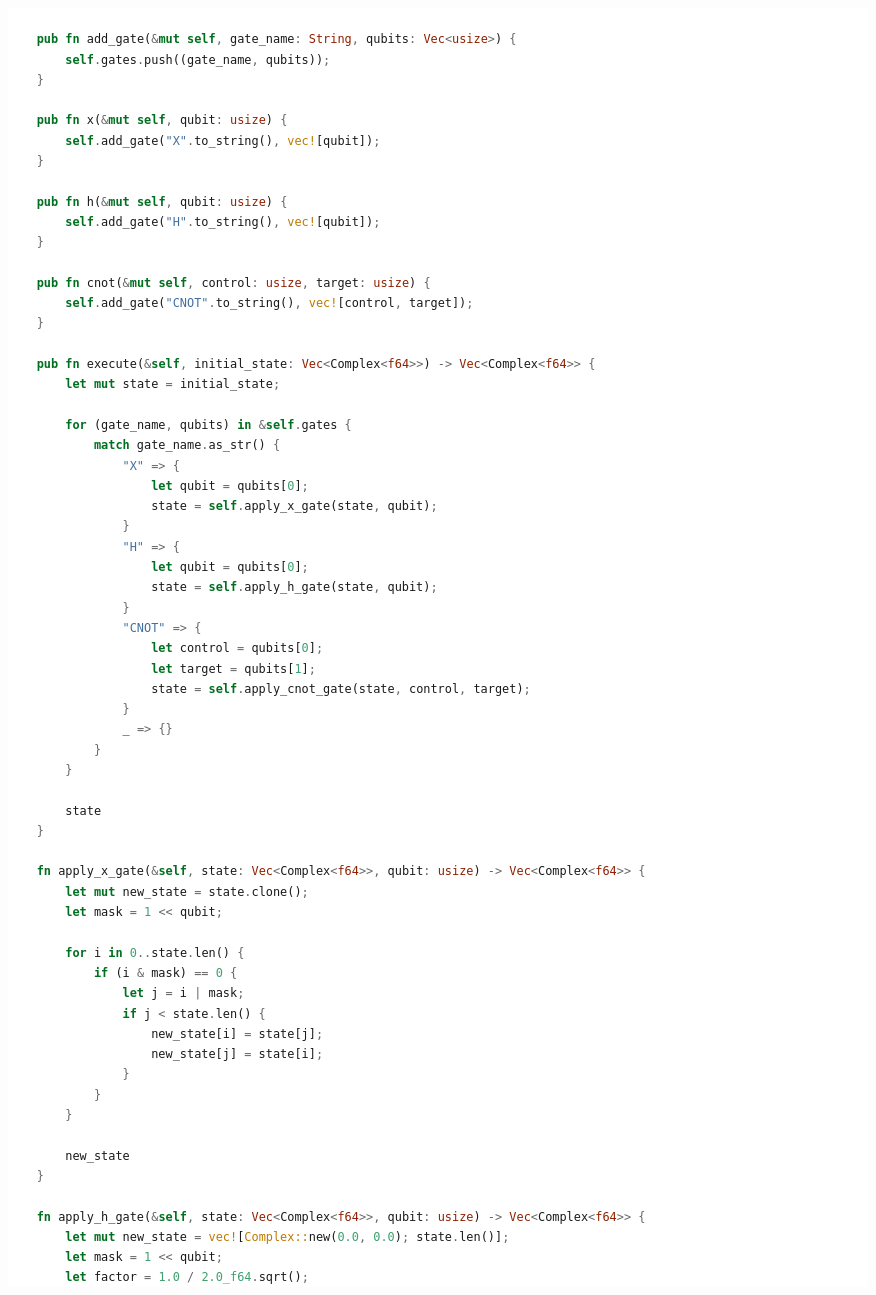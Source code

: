 ```rust
    
    pub fn add_gate(&mut self, gate_name: String, qubits: Vec<usize>) {
        self.gates.push((gate_name, qubits));
    }
    
    pub fn x(&mut self, qubit: usize) {
        self.add_gate("X".to_string(), vec![qubit]);
    }
    
    pub fn h(&mut self, qubit: usize) {
        self.add_gate("H".to_string(), vec![qubit]);
    }
    
    pub fn cnot(&mut self, control: usize, target: usize) {
        self.add_gate("CNOT".to_string(), vec![control, target]);
    }
    
    pub fn execute(&self, initial_state: Vec<Complex<f64>>) -> Vec<Complex<f64>> {
        let mut state = initial_state;
        
        for (gate_name, qubits) in &self.gates {
            match gate_name.as_str() {
                "X" => {
                    let qubit = qubits[0];
                    state = self.apply_x_gate(state, qubit);
                }
                "H" => {
                    let qubit = qubits[0];
                    state = self.apply_h_gate(state, qubit);
                }
                "CNOT" => {
                    let control = qubits[0];
                    let target = qubits[1];
                    state = self.apply_cnot_gate(state, control, target);
                }
                _ => {}
            }
        }
        
        state
    }
    
    fn apply_x_gate(&self, state: Vec<Complex<f64>>, qubit: usize) -> Vec<Complex<f64>> {
        let mut new_state = state.clone();
        let mask = 1 << qubit;
        
        for i in 0..state.len() {
            if (i & mask) == 0 {
                let j = i | mask;
                if j < state.len() {
                    new_state[i] = state[j];
                    new_state[j] = state[i];
                }
            }
        }
        
        new_state
    }
    
    fn apply_h_gate(&self, state: Vec<Complex<f64>>, qubit: usize) -> Vec<Complex<f64>> {
        let mut new_state = vec![Complex::new(0.0, 0.0); state.len()];
        let mask = 1 << qubit;
        let factor = 1.0 / 2.0_f64.sqrt();
```